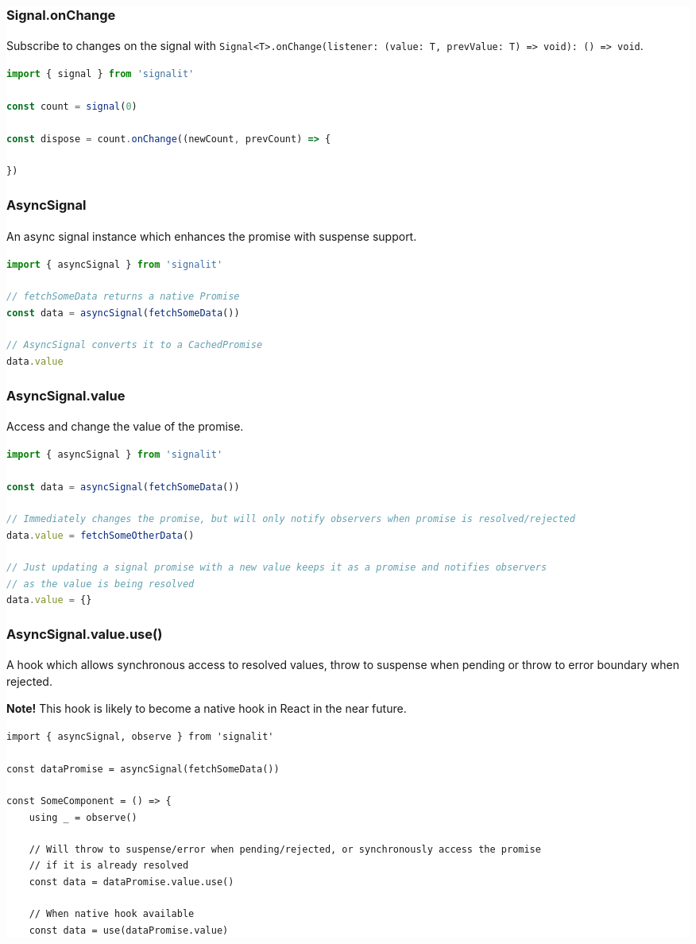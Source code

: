 ### Signal.onChange

Subscribe to changes on the signal with `Signal<T>.onChange(listener: (value: T, prevValue: T) => void): () => void`.

```ts
import { signal } from 'signalit'

const count = signal(0)

const dispose = count.onChange((newCount, prevCount) => {
  
})
```

### AsyncSignal

An async signal instance which enhances the promise with suspense support.

```ts
import { asyncSignal } from 'signalit'

// fetchSomeData returns a native Promise
const data = asyncSignal(fetchSomeData())

// AsyncSignal converts it to a CachedPromise
data.value
```

### AsyncSignal.value

Access and change the value of the promise.

```ts
import { asyncSignal } from 'signalit'

const data = asyncSignal(fetchSomeData())

// Immediately changes the promise, but will only notify observers when promise is resolved/rejected
data.value = fetchSomeOtherData()

// Just updating a signal promise with a new value keeps it as a promise and notifies observers 
// as the value is being resolved
data.value = {}
```

### AsyncSignal.value.use()

A hook which allows synchronous access to resolved values, throw to suspense when pending or throw to error boundary when rejected.

**Note!** This hook is likely to become a native hook in React in the near future.

```tsx
import { asyncSignal, observe } from 'signalit'

const dataPromise = asyncSignal(fetchSomeData())

const SomeComponent = () => {
    using _ = observe()

    // Will throw to suspense/error when pending/rejected, or synchronously access the promise
    // if it is already resolved
    const data = dataPromise.value.use()

    // When native hook available
    const data = use(dataPromise.value)
```